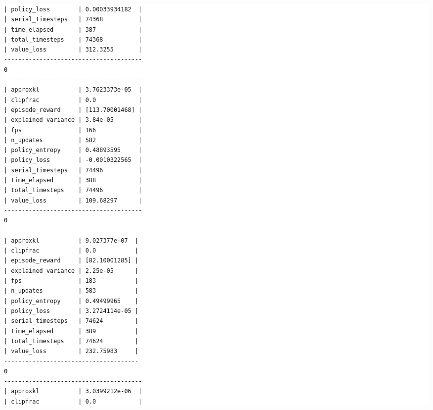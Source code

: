     | policy_loss        | 0.00033934182  |
    | serial_timesteps   | 74368          |
    | time_elapsed       | 387            |
    | total_timesteps    | 74368          |
    | value_loss         | 312.3255       |
    ---------------------------------------
    0
    ---------------------------------------
    | approxkl           | 3.7623373e-05  |
    | clipfrac           | 0.0            |
    | episode_reward     | [113.70001468] |
    | explained_variance | 3.84e-05       |
    | fps                | 166            |
    | n_updates          | 582            |
    | policy_entropy     | 0.48893595     |
    | policy_loss        | -0.0010322565  |
    | serial_timesteps   | 74496          |
    | time_elapsed       | 388            |
    | total_timesteps    | 74496          |
    | value_loss         | 109.68297      |
    ---------------------------------------
    0
    --------------------------------------
    | approxkl           | 9.027377e-07  |
    | clipfrac           | 0.0           |
    | episode_reward     | [82.10001285] |
    | explained_variance | 2.25e-05      |
    | fps                | 183           |
    | n_updates          | 583           |
    | policy_entropy     | 0.49499965    |
    | policy_loss        | 3.2724114e-05 |
    | serial_timesteps   | 74624         |
    | time_elapsed       | 389           |
    | total_timesteps    | 74624         |
    | value_loss         | 232.75983     |
    --------------------------------------
    0
    ---------------------------------------
    | approxkl           | 3.0399212e-06  |
    | clipfrac           | 0.0            |